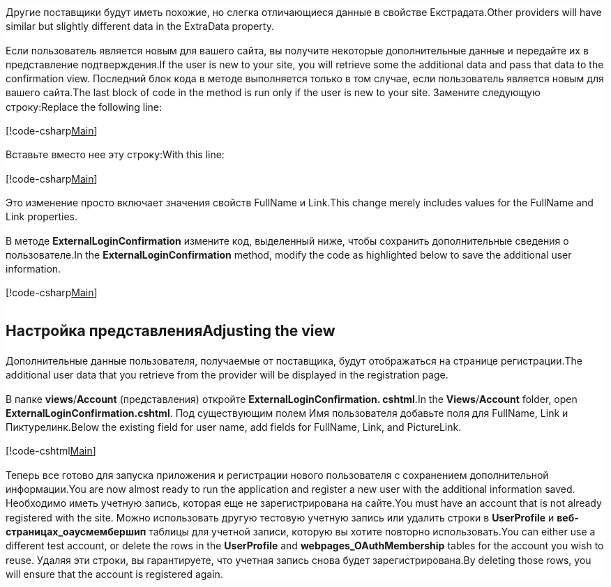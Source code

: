 <span data-ttu-id="f8776-246">Другие поставщики будут иметь похожие, но слегка отличающиеся данные в свойстве Екстрадата.</span><span class="sxs-lookup"><span data-stu-id="f8776-246">Other providers will have similar but slightly different data in the ExtraData property.</span></span>

<span data-ttu-id="f8776-247">Если пользователь является новым для вашего сайта, вы получите некоторые дополнительные данные и передайте их в представление подтверждения.</span><span class="sxs-lookup"><span data-stu-id="f8776-247">If the user is new to your site, you will retrieve some the additional data and pass that data to the confirmation view.</span></span> <span data-ttu-id="f8776-248">Последний блок кода в методе выполняется только в том случае, если пользователь является новым для вашего сайта.</span><span class="sxs-lookup"><span data-stu-id="f8776-248">The last block of code in the method is run only if the user is new to your site.</span></span> <span data-ttu-id="f8776-249">Замените следующую строку:</span><span class="sxs-lookup"><span data-stu-id="f8776-249">Replace the following line:</span></span>

[!code-csharp[Main](using-oauth-providers-with-mvc/samples/sample8.cs)]

<span data-ttu-id="f8776-250">Вставьте вместо нее эту строку:</span><span class="sxs-lookup"><span data-stu-id="f8776-250">With this line:</span></span>

[!code-csharp[Main](using-oauth-providers-with-mvc/samples/sample9.cs)]

<span data-ttu-id="f8776-251">Это изменение просто включает значения свойств FullName и Link.</span><span class="sxs-lookup"><span data-stu-id="f8776-251">This change merely includes values for the FullName and Link properties.</span></span>

<span data-ttu-id="f8776-252">В методе **ExternalLoginConfirmation** измените код, выделенный ниже, чтобы сохранить дополнительные сведения о пользователе.</span><span class="sxs-lookup"><span data-stu-id="f8776-252">In the **ExternalLoginConfirmation** method, modify the code as highlighted below to save the additional user information.</span></span>

[!code-csharp[Main](using-oauth-providers-with-mvc/samples/sample10.cs?highlight=4,7-13)]

## <a name="adjusting-the-view"></a><span data-ttu-id="f8776-253">Настройка представления</span><span class="sxs-lookup"><span data-stu-id="f8776-253">Adjusting the view</span></span>

<span data-ttu-id="f8776-254">Дополнительные данные пользователя, получаемые от поставщика, будут отображаться на странице регистрации.</span><span class="sxs-lookup"><span data-stu-id="f8776-254">The additional user data that you retrieve from the provider will be displayed in the registration page.</span></span>

<span data-ttu-id="f8776-255">В папке **views**/**Account** (представления) откройте **ExternalLoginConfirmation. cshtml**.</span><span class="sxs-lookup"><span data-stu-id="f8776-255">In the **Views**/**Account** folder, open **ExternalLoginConfirmation.cshtml**.</span></span> <span data-ttu-id="f8776-256">Под существующим полем Имя пользователя добавьте поля для FullName, Link и Пиктурелинк.</span><span class="sxs-lookup"><span data-stu-id="f8776-256">Below the existing field for user name, add fields for FullName, Link, and PictureLink.</span></span>

[!code-cshtml[Main](using-oauth-providers-with-mvc/samples/sample11.cshtml)]

<span data-ttu-id="f8776-257">Теперь все готово для запуска приложения и регистрации нового пользователя с сохранением дополнительной информации.</span><span class="sxs-lookup"><span data-stu-id="f8776-257">You are now almost ready to run the application and register a new user with the additional information saved.</span></span> <span data-ttu-id="f8776-258">Необходимо иметь учетную запись, которая еще не зарегистрирована на сайте.</span><span class="sxs-lookup"><span data-stu-id="f8776-258">You must have an account that is not already registered with the site.</span></span> <span data-ttu-id="f8776-259">Можно использовать другую тестовую учетную запись или удалить строки в **UserProfile** и **веб-страницах\_оаусмембершип** таблицы для учетной записи, которую вы хотите повторно использовать.</span><span class="sxs-lookup"><span data-stu-id="f8776-259">You can either use a different test account, or delete the rows in the **UserProfile** and **webpages\_OAuthMembership** tables for the account you wish to reuse.</span></span> <span data-ttu-id="f8776-260">Удаляя эти строки, вы гарантируете, что учетная запись снова будет зарегистрирована.</span><span class="sxs-lookup"><span data-stu-id="f8776-260">By deleting those rows, you will ensure that the account is registered again.</span></span>
